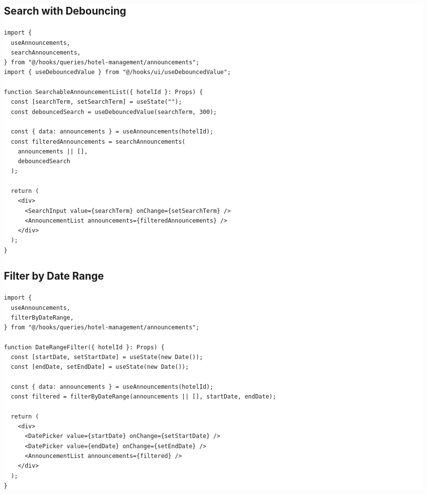 ## Search with Debouncing

```tsx
import {
  useAnnouncements,
  searchAnnouncements,
} from "@/hooks/queries/hotel-management/announcements";
import { useDebouncedValue } from "@/hooks/ui/useDebouncedValue";

function SearchableAnnouncementList({ hotelId }: Props) {
  const [searchTerm, setSearchTerm] = useState("");
  const debouncedSearch = useDebouncedValue(searchTerm, 300);

  const { data: announcements } = useAnnouncements(hotelId);
  const filteredAnnouncements = searchAnnouncements(
    announcements || [],
    debouncedSearch
  );

  return (
    <div>
      <SearchInput value={searchTerm} onChange={setSearchTerm} />
      <AnnouncementList announcements={filteredAnnouncements} />
    </div>
  );
}
```

## Filter by Date Range

```tsx
import {
  useAnnouncements,
  filterByDateRange,
} from "@/hooks/queries/hotel-management/announcements";

function DateRangeFilter({ hotelId }: Props) {
  const [startDate, setStartDate] = useState(new Date());
  const [endDate, setEndDate] = useState(new Date());

  const { data: announcements } = useAnnouncements(hotelId);
  const filtered = filterByDateRange(announcements || [], startDate, endDate);

  return (
    <div>
      <DatePicker value={startDate} onChange={setStartDate} />
      <DatePicker value={endDate} onChange={setEndDate} />
      <AnnouncementList announcements={filtered} />
    </div>
  );
}
```

